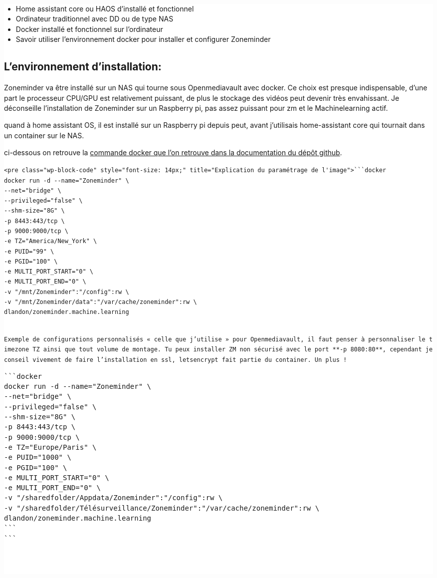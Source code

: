 - Home assistant core ou HAOS d’installé et fonctionnel
- Ordinateur traditionnel avec DD ou de type NAS
- Docker installé et fonctionnel sur l’ordinateur
- Savoir utiliser l’environnement docker pour installer et configurer Zoneminder
 
## L’environnement d’installation:

Zoneminder va être installé sur un NAS qui tourne sous Openmediavault avec docker. Ce choix est presque indispensable, d’une part le processeur CPU/GPU est relativement puissant, de plus le stockage des vidéos peut devenir très envahissant. Je déconseille l’installation de Zoneminder sur un Raspberry pi, pas assez puissant pour zm et le Machinelearning actif.

quand à home assistant OS, il est installé sur un Raspberry pi depuis peut, avant j’utilisais home-assistant core qui tournait dans un container sur le NAS.

ci-dessous on retrouve la [commande docker que l’on retrouve dans la documentation du dépôt github](https://github.com/dlandon/zoneminder.machine.learning).

 ```
<pre class="wp-block-code" style="font-size: 14px;" title="Explication du paramétrage de l'image">```docker
docker run -d --name="Zoneminder" \
--net="bridge" \
--privileged="false" \
--shm-size="8G" \
-p 8443:443/tcp \
-p 9000:9000/tcp \
-e TZ="America/New_York" \
-e PUID="99" \
-e PGID="100" \
-e MULTI_PORT_START="0" \
-e MULTI_PORT_END="0" \
-v "/mnt/Zoneminder":"/config":rw \
-v "/mnt/Zoneminder/data":"/var/cache/zoneminder":rw \
dlandon/zoneminder.machine.learning
```
```

Exemple de configurations personnalisés « celle que j’utilise » pour Openmediavault, il faut penser à personnaliser le timezone TZ ainsi que tout volume de montage. Tu peux installer ZM non sécurisé avec le port **-p 8080:80**, cependant je conseil vivement de faire l’installation en ssl, letsencrypt fait partie du container. Un plus !

 ```
<pre class="wp-block-code" style="font-size: 14px;" title="Une fois connecté on installe l'image">```docker
docker run -d --name="Zoneminder" \
--net="bridge" \
--privileged="false" \
--shm-size="8G" \
-p 8443:443/tcp \ 
-p 9000:9000/tcp \
-e TZ="Europe/Paris" \
-e PUID="1000" \
-e PGID="100" \
-e MULTI_PORT_START="0" \
-e MULTI_PORT_END="0" \
-v "/sharedfolder/Appdata/Zoneminder":"/config":rw \
-v "/sharedfolder/Télésurveillance/Zoneminder":"/var/cache/zoneminder":rw \
dlandon/zoneminder.machine.learning
```
```
